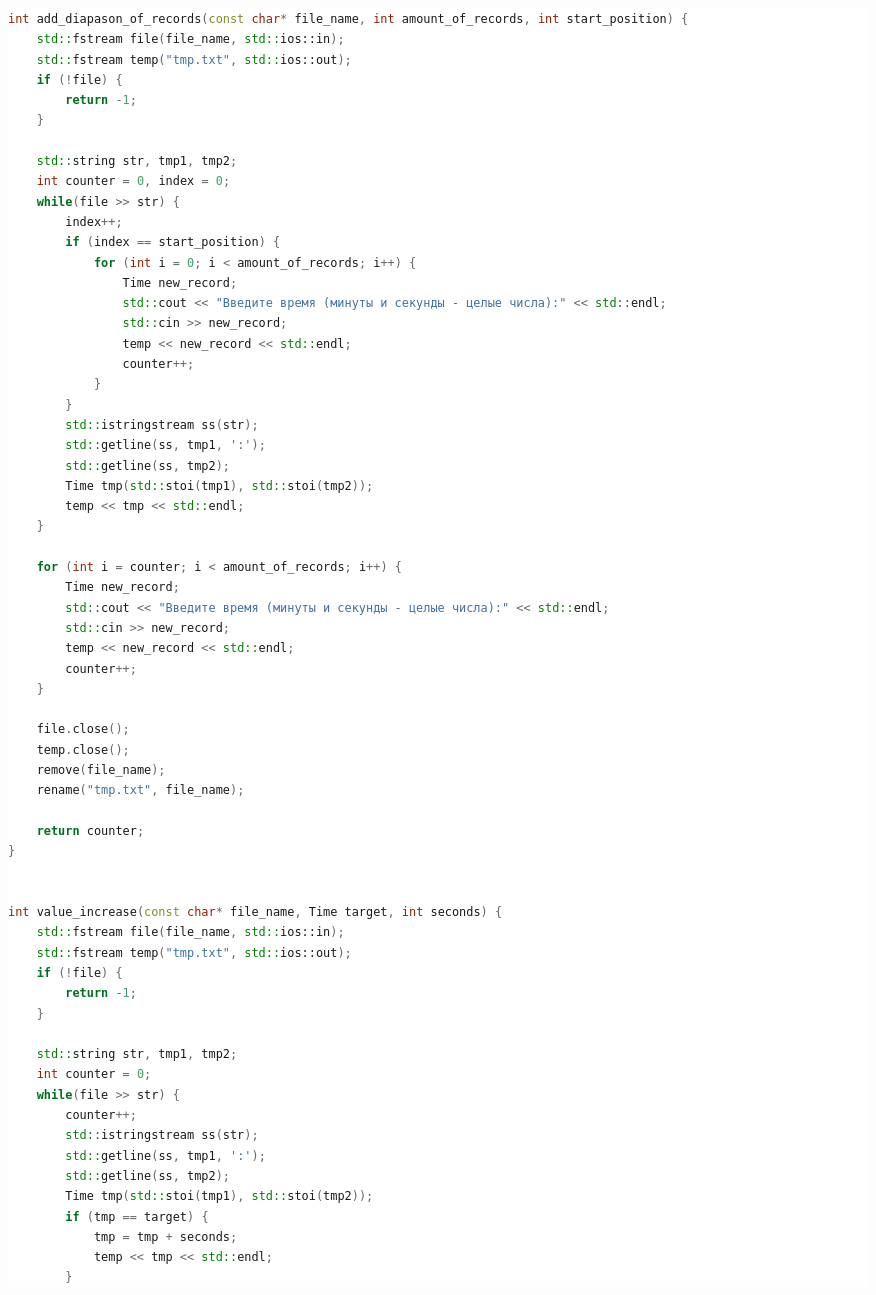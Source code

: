 ```cpp
int add_diapason_of_records(const char* file_name, int amount_of_records, int start_position) {
    std::fstream file(file_name, std::ios::in);
    std::fstream temp("tmp.txt", std::ios::out);
    if (!file) {
        return -1;
    }

    std::string str, tmp1, tmp2;
    int counter = 0, index = 0;
    while(file >> str) {
        index++;
        if (index == start_position) {
            for (int i = 0; i < amount_of_records; i++) {
                Time new_record;
                std::cout << "Введите время (минуты и секунды - целые числа):" << std::endl;
                std::cin >> new_record;
                temp << new_record << std::endl;
                counter++;
            } 
        }
        std::istringstream ss(str);
        std::getline(ss, tmp1, ':');
        std::getline(ss, tmp2);
        Time tmp(std::stoi(tmp1), std::stoi(tmp2));
        temp << tmp << std::endl;
    }

    for (int i = counter; i < amount_of_records; i++) {
        Time new_record;
        std::cout << "Введите время (минуты и секунды - целые числа):" << std::endl;
        std::cin >> new_record;
        temp << new_record << std::endl;
        counter++;
    }

    file.close();
    temp.close();
    remove(file_name);
    rename("tmp.txt", file_name);

    return counter;
}


int value_increase(const char* file_name, Time target, int seconds) {
    std::fstream file(file_name, std::ios::in);
    std::fstream temp("tmp.txt", std::ios::out);
    if (!file) {
        return -1;
    }

    std::string str, tmp1, tmp2;
    int counter = 0;
    while(file >> str) {
        counter++;
        std::istringstream ss(str);
        std::getline(ss, tmp1, ':');
        std::getline(ss, tmp2);
        Time tmp(std::stoi(tmp1), std::stoi(tmp2));
        if (tmp == target) {
            tmp = tmp + seconds;
            temp << tmp << std::endl;
        }
```